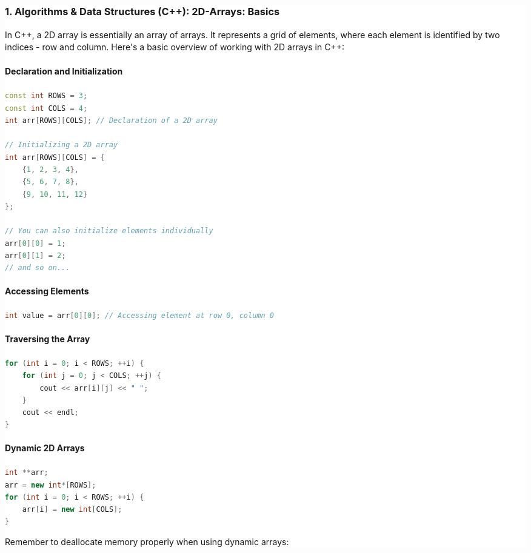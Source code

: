 ### 1. Algorithms & Data Structures (C++): 2D-Arrays: Basics

In C++, a 2D array is essentially an array of arrays. It represents a grid of elements, where each element is identified by two indices - row and column. Here's a basic overview of working with 2D arrays in C++:

#### Declaration and Initialization

```cpp
const int ROWS = 3;
const int COLS = 4;
int arr[ROWS][COLS]; // Declaration of a 2D array

// Initializing a 2D array
int arr[ROWS][COLS] = {
    {1, 2, 3, 4},
    {5, 6, 7, 8},
    {9, 10, 11, 12}
};

// You can also initialize elements individually
arr[0][0] = 1;
arr[0][1] = 2;
// and so on...
```

#### Accessing Elements

```cpp
int value = arr[0][0]; // Accessing element at row 0, column 0
```

#### Traversing the Array

```cpp
for (int i = 0; i < ROWS; ++i) {
    for (int j = 0; j < COLS; ++j) {
        cout << arr[i][j] << " ";
    }
    cout << endl;
}
```

#### Dynamic 2D Arrays

```cpp
int **arr;
arr = new int*[ROWS];
for (int i = 0; i < ROWS; ++i) {
    arr[i] = new int[COLS];
}
```

Remember to deallocate memory properly when using dynamic arrays:
